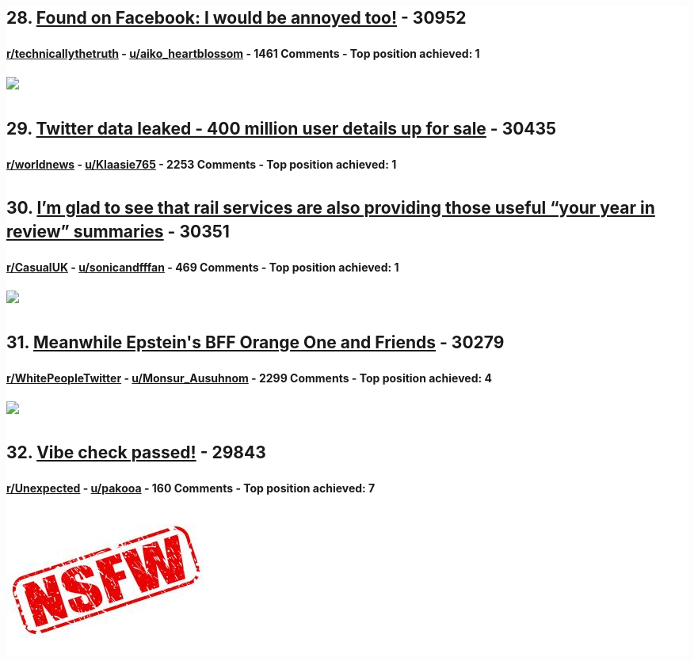 ## 28. [Found on Facebook: I would be annoyed too!](http://reddit.com/r/technicallythetruth/comments/zzewbx/found_on_facebook_i_would_be_annoyed_too/) - 30952
#### [r/technicallythetruth](http://reddit.com/r/technicallythetruth) - [u/aiko_heartblossom](http://reddit.com/u/aiko_heartblossom) - 1461 Comments - Top position achieved: 1

<a href="https://i.redd.it/xd8n4hsdd49a1.jpg"><img src="https://a.thumbs.redditmedia.com/BhyJQTSj9pyZvAjN9XOAXfXRx76pjRLQDRN0LfxNVS4.jpg"></img></a>

## 29. [Twitter data leaked - 400 million user details up for sale](http://reddit.com/r/worldnews/comments/zyxv7k/twitter_data_leaked_400_million_user_details_up/) - 30435
#### [r/worldnews](http://reddit.com/r/worldnews) - [u/Klaasie765](http://reddit.com/u/Klaasie765) - 2253 Comments - Top position achieved: 1

## 30. [I’m glad to see that rail services are also providing those useful “your year in review” summaries](http://reddit.com/r/CasualUK/comments/zyvu52/im_glad_to_see_that_rail_services_are_also/) - 30351
#### [r/CasualUK](http://reddit.com/r/CasualUK) - [u/sonicandfffan](http://reddit.com/u/sonicandfffan) - 469 Comments - Top position achieved: 1

<a href="https://i.redd.it/wgav7xgt209a1.png"><img src="https://b.thumbs.redditmedia.com/R-OA0FzksWNJFw0QQRMMzGwJwzB51q2bKSJP3Tp9U1Q.jpg"></img></a>

## 31. [Meanwhile Epstein's BFF Orange One and Friends](http://reddit.com/r/WhitePeopleTwitter/comments/zz9qnz/meanwhile_epsteins_bff_orange_one_and_friends/) - 30279
#### [r/WhitePeopleTwitter](http://reddit.com/r/WhitePeopleTwitter) - [u/Monsur_Ausuhnom](http://reddit.com/u/Monsur_Ausuhnom) - 2299 Comments - Top position achieved: 4

<a href="https://i.redd.it/nnxh38ygb39a1.jpg"><img src="https://b.thumbs.redditmedia.com/KWREVbxfXPWG8-4astNrpg2tSOVJ6r3O8uxwAmQNRQo.jpg"></img></a>

## 32. [Vibe check passed!](http://reddit.com/r/Unexpected/comments/zz089c/vibe_check_passed/) - 29843
#### [r/Unexpected](http://reddit.com/r/Unexpected) - [u/pakooa](http://reddit.com/u/pakooa) - 160 Comments - Top position achieved: 7

<a href="https://v.redd.it/n71d9o4ot29a1"><img src="https://github.com/mgerb/top-of-reddit/raw/master/nsfw.jpg"></img></a>
